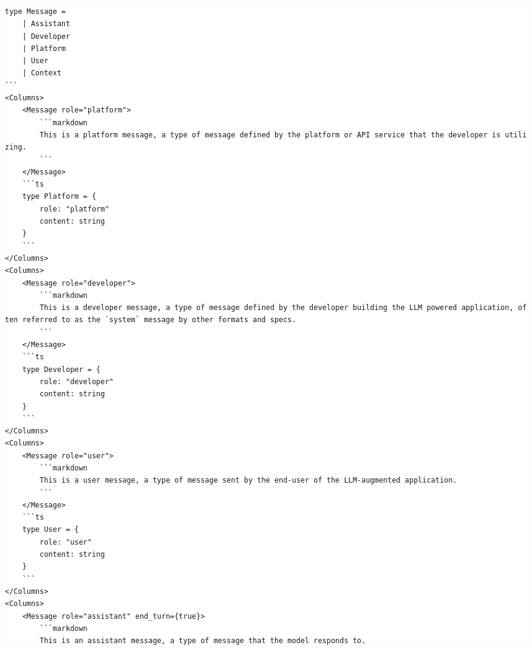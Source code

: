     type Message =
        | Assistant
        | Developer
        | Platform
        | User
        | Context
    ```
    <Columns>
        <Message role="platform">
            ```markdown
            This is a platform message, a type of message defined by the platform or API service that the developer is utilizing.
            ```
        </Message>
        ```ts
        type Platform = {
            role: "platform"
            content: string
        }
        ```
    </Columns>
    <Columns>
        <Message role="developer">
            ```markdown
            This is a developer message, a type of message defined by the developer building the LLM powered application, often referred to as the `system` message by other formats and specs.
            ```
        </Message>
        ```ts
        type Developer = {
            role: "developer"
            content: string
        }
        ```
    </Columns>
    <Columns>
        <Message role="user">
            ```markdown
            This is a user message, a type of message sent by the end-user of the LLM-augmented application.
            ```
        </Message>
        ```ts
        type User = {
            role: "user"
            content: string
        }
        ```
    </Columns>
    <Columns>
        <Message role="assistant" end_turn={true}>
            ```markdown
            This is an assistant message, a type of message that the model responds to.
